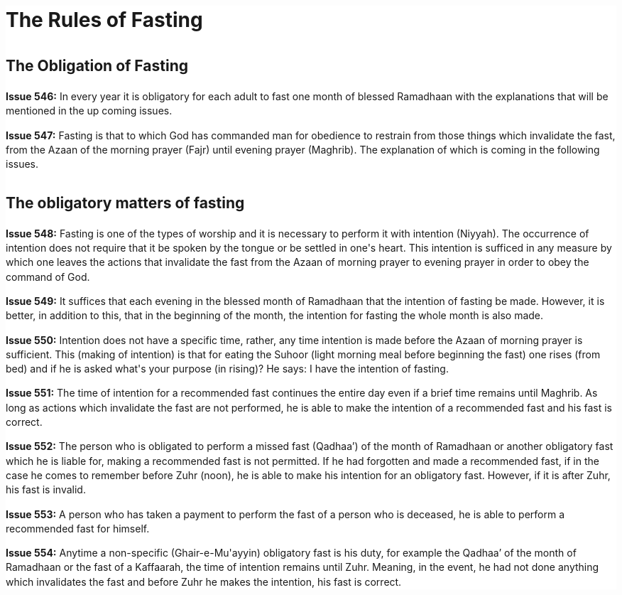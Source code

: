 The Rules of Fasting
====================

The Obligation of Fasting
-------------------------

**Issue 546:** In every year it is obligatory for each adult to fast one
month of blessed Ramadhaan with the explanations that will be mentioned
in the up coming issues.

**Issue 547:** Fasting is that to which God has commanded man for
obedience to restrain from those things which invalidate the fast, from
the Azaan of the morning prayer (Fajr) until evening prayer (Maghrib).
The explanation of which is coming in the following issues.

The obligatory matters of fasting
---------------------------------

**Issue 548:** Fasting is one of the types of worship and it is
necessary to perform it with intention (Niyyah). The occurrence of
intention does not require that it be spoken by the tongue or be settled
in one's heart. This intention is sufficed in any measure by which one
leaves the actions that invalidate the fast from the Azaan of morning
prayer to evening prayer in order to obey the command of God.

**Issue 549:** It suffices that each evening in the blessed month of
Ramadhaan that the intention of fasting be made. However, it is better,
in addition to this, that in the beginning of the month, the intention
for fasting the whole month is also made.

**Issue 550:** Intention does not have a specific time, rather, any time
intention is made before the Azaan of morning prayer is sufficient. This
(making of intention) is that for eating the Suhoor (light morning meal
before beginning the fast) one rises (from bed) and if he is asked
what's your purpose (in rising)? He says: I have the intention of
fasting.

**Issue 551:** The time of intention for a recommended fast continues
the entire day even if a brief time remains until Maghrib. As long as
actions which invalidate the fast are not performed, he is able to make
the intention of a recommended fast and his fast is correct.

**Issue 552:** The person who is obligated to perform a missed fast
(Qadhaa’) of the month of Ramadhaan or another obligatory fast which he
is liable for, making a recommended fast is not permitted. If he had
forgotten and made a recommended fast, if in the case he comes to
remember before Zuhr (noon), he is able to make his intention for an
obligatory fast. However, if it is after Zuhr, his fast is invalid.

**Issue 553:** A person who has taken a payment to perform the fast of a
person who is deceased, he is able to perform a recommended fast for
himself.

**Issue 554:** Anytime a non-specific (Ghair-e-Mu'ayyin) obligatory fast
is his duty, for example the Qadhaa’ of the month of Ramadhaan or the
fast of a Kaffaarah, the time of intention remains until Zuhr. Meaning,
in the event, he had not done anything which invalidates the fast and
before Zuhr he makes the intention, his fast is correct.
